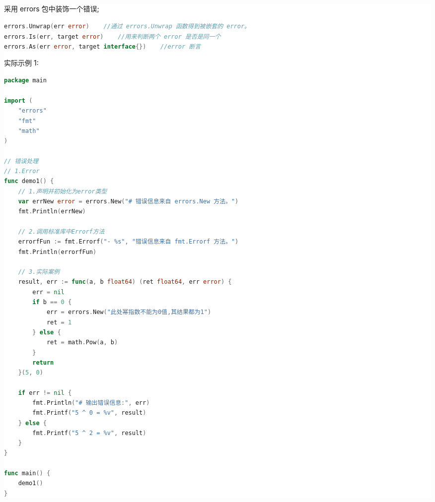 采用 errors 包中装饰一个错误;

```go
errors.Unwrap(err error)	//通过 errors.Unwrap 函数得到被嵌套的 error。
errors.Is(err, target error)	//用来判断两个 error 是否是同一个
errors.As(err error, target interface{})	//error 断言
```

实际示例 1:

```go
package main

import (
	"errors"
	"fmt"
	"math"
)

// 错误处理
// 1.Error
func demo1() {
	// 1.声明并初始化为error类型
	var errNew error = errors.New("# 错误信息来自 errors.New 方法。")
	fmt.Println(errNew)

	// 2.调用标准库中Errorf方法
	errorfFun := fmt.Errorf("- %s", "错误信息来自 fmt.Errorf 方法。")
	fmt.Println(errorfFun)

	// 3.实际案例
	result, err := func(a, b float64) (ret float64, err error) {
		err = nil
		if b == 0 {
			err = errors.New("此处幂指数不能为0值,其结果都为1")
			ret = 1
		} else {
			ret = math.Pow(a, b)
		}
		return
	}(5, 0)

	if err != nil {
		fmt.Println("# 输出错误信息:", err)
		fmt.Printf("5 ^ 0 = %v", result)
	} else {
		fmt.Printf("5 ^ 2 = %v", result)
	}
}

func main() {
	demo1()
}
```
